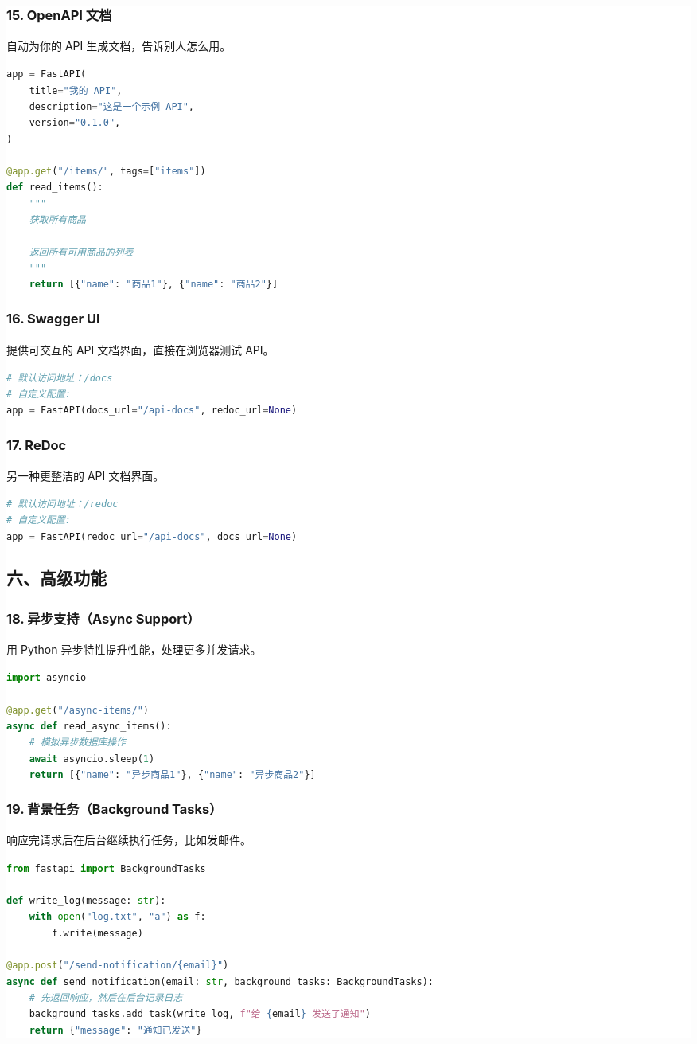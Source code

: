 ### 15. OpenAPI 文档
自动为你的 API 生成文档，告诉别人怎么用。
```python
app = FastAPI(
    title="我的 API",
    description="这是一个示例 API",
    version="0.1.0",
)

@app.get("/items/", tags=["items"])
def read_items():
    """
    获取所有商品
    
    返回所有可用商品的列表
    """
    return [{"name": "商品1"}, {"name": "商品2"}]
```

### 16. Swagger UI
提供可交互的 API 文档界面，直接在浏览器测试 API。
```python
# 默认访问地址：/docs
# 自定义配置:
app = FastAPI(docs_url="/api-docs", redoc_url=None)
```

### 17. ReDoc
另一种更整洁的 API 文档界面。
```python
# 默认访问地址：/redoc
# 自定义配置:
app = FastAPI(redoc_url="/api-docs", docs_url=None)
```

## 六、高级功能

### 18. 异步支持（Async Support）
用 Python 异步特性提升性能，处理更多并发请求。
```python
import asyncio

@app.get("/async-items/")
async def read_async_items():
    # 模拟异步数据库操作
    await asyncio.sleep(1)
    return [{"name": "异步商品1"}, {"name": "异步商品2"}]
```

### 19. 背景任务（Background Tasks）
响应完请求后在后台继续执行任务，比如发邮件。
```python
from fastapi import BackgroundTasks

def write_log(message: str):
    with open("log.txt", "a") as f:
        f.write(message)

@app.post("/send-notification/{email}")
async def send_notification(email: str, background_tasks: BackgroundTasks):
    # 先返回响应，然后在后台记录日志
    background_tasks.add_task(write_log, f"给 {email} 发送了通知")
    return {"message": "通知已发送"}
```